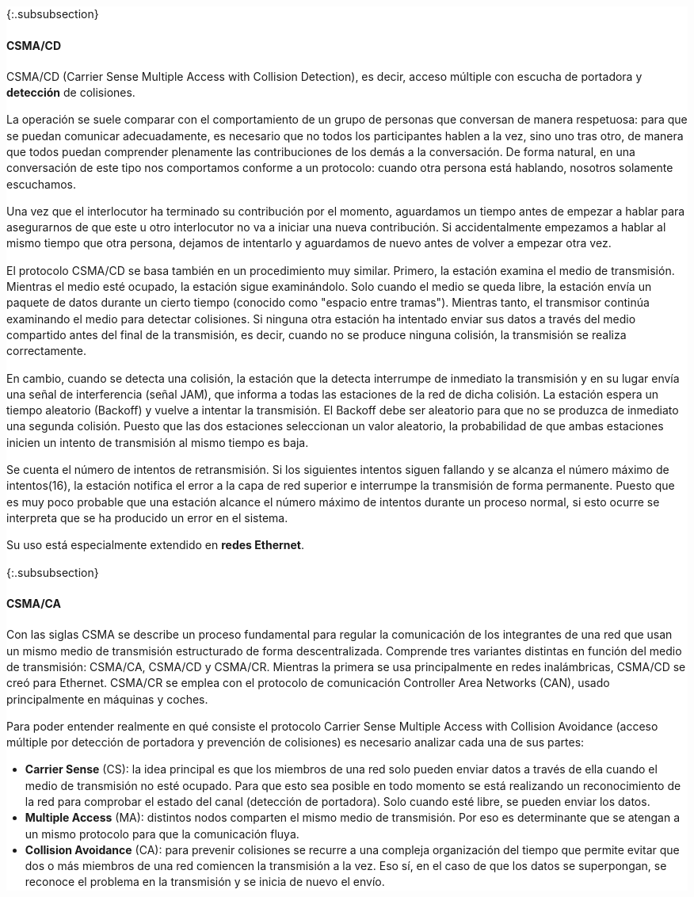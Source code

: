 {:.subsubsection}
#### CSMA/CD

CSMA/CD (Carrier Sense Multiple Access with Collision Detection), es decir, acceso múltiple con escucha de portadora y **detección** de colisiones.

La operación se suele comparar con el comportamiento de un grupo de personas que conversan de manera respetuosa: para que se puedan comunicar adecuadamente, es necesario que no todos los participantes hablen a la vez, sino uno tras otro, de manera que todos puedan comprender plenamente las contribuciones de los demás a la conversación. De forma natural, en una conversación de este tipo nos comportamos conforme a un protocolo: cuando otra persona está hablando, nosotros solamente escuchamos.

Una vez que el interlocutor ha terminado su contribución por el momento, aguardamos un tiempo antes de empezar a hablar para asegurarnos de que este u otro interlocutor no va a iniciar una nueva contribución. Si accidentalmente empezamos a hablar al mismo tiempo que otra persona, dejamos de intentarlo y aguardamos de nuevo antes de volver a empezar otra vez.

El protocolo CSMA/CD se basa también en un procedimiento muy similar. Primero, la estación examina el medio de transmisión. Mientras el medio esté ocupado, la estación sigue examinándolo. Solo cuando el medio se queda libre, la estación envía un paquete de datos durante un cierto tiempo (conocido como "espacio entre tramas"). Mientras tanto, el transmisor continúa examinando el medio para detectar colisiones. Si ninguna otra estación ha intentado enviar sus datos a través del medio compartido antes del final de la transmisión, es decir, cuando no se produce ninguna colisión, la transmisión se realiza correctamente.

En cambio, cuando se detecta una colisión, la estación que la detecta interrumpe de inmediato la transmisión y en su lugar envía una señal de interferencia (señal JAM), que informa a todas las estaciones de la red de dicha colisión. La estación espera un tiempo aleatorio (Backoff) y vuelve a intentar la transmisión. El Backoff debe ser aleatorio para que no se produzca de inmediato una segunda colisión. Puesto que las dos estaciones seleccionan un valor aleatorio, la probabilidad de que ambas estaciones inicien un intento de transmisión al mismo tiempo es baja.

Se cuenta el número de intentos de retransmisión. Si los siguientes intentos siguen fallando y se alcanza el número máximo de intentos(16), la estación notifica el error a la capa de red superior e interrumpe la transmisión de forma permanente. Puesto que es muy poco probable que una estación alcance el número máximo de intentos durante un proceso normal, si esto ocurre se interpreta que se ha producido un error en el sistema.

Su uso está especialmente extendido en **redes Ethernet**.

{:.subsubsection}
#### CSMA/CA

Con las siglas CSMA se describe un proceso fundamental para regular la comunicación de los integrantes de una red que usan un mismo medio de transmisión estructurado de forma descentralizada. Comprende tres variantes distintas en función del medio de transmisión: CSMA/CA, CSMA/CD y CSMA/CR. Mientras la primera se usa principalmente en redes inalámbricas, CSMA/CD se creó para Ethernet. CSMA/CR se emplea con el protocolo de comunicación Controller Area Networks (CAN), usado principalmente en máquinas y coches.

Para poder entender realmente en qué consiste el protocolo Carrier Sense Multiple Access with Collision Avoidance (acceso múltiple por detección de portadora y prevención de colisiones) es necesario analizar cada una de sus partes:

- **Carrier Sense** (CS): la idea principal es que los miembros de una red solo pueden enviar datos a través de ella cuando el medio de transmisión no esté ocupado. Para que esto sea posible en todo momento se está realizando un reconocimiento de la red para comprobar el estado del canal (detección de portadora). Solo cuando esté libre, se pueden enviar los datos.
- **Multiple Access** (MA): distintos nodos comparten el mismo medio de transmisión. Por eso es determinante que se atengan a un mismo protocolo para que la comunicación fluya.
- **Collision Avoidance** (CA): para prevenir colisiones se recurre a una compleja organización del tiempo que permite evitar que dos o más miembros de una red comiencen la transmisión a la vez. Eso sí, en el caso de que los datos se superpongan, se reconoce el problema en la transmisión y se inicia de nuevo el envío.
